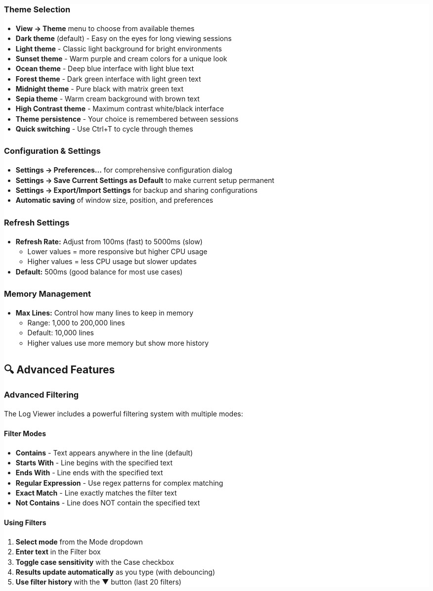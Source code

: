 ### Theme Selection
- **View → Theme** menu to choose from available themes
- **Dark theme** (default) - Easy on the eyes for long viewing sessions
- **Light theme** - Classic light background for bright environments
- **Sunset theme** - Warm purple and cream colors for a unique look
- **Ocean theme** - Deep blue interface with light blue text
- **Forest theme** - Dark green interface with light green text
- **Midnight theme** - Pure black with matrix green text
- **Sepia theme** - Warm cream background with brown text
- **High Contrast theme** - Maximum contrast white/black interface
- **Theme persistence** - Your choice is remembered between sessions
- **Quick switching** - Use Ctrl+T to cycle through themes

### Configuration & Settings
- **Settings → Preferences...** for comprehensive configuration dialog
- **Settings → Save Current Settings as Default** to make current setup permanent
- **Settings → Export/Import Settings** for backup and sharing configurations
- **Automatic saving** of window size, position, and preferences

### Refresh Settings
- **Refresh Rate:** Adjust from 100ms (fast) to 5000ms (slow)
  - Lower values = more responsive but higher CPU usage
  - Higher values = less CPU usage but slower updates
- **Default:** 500ms (good balance for most use cases)

### Memory Management
- **Max Lines:** Control how many lines to keep in memory
  - Range: 1,000 to 200,000 lines
  - Default: 10,000 lines
  - Higher values use more memory but show more history

## 🔍 Advanced Features

### Advanced Filtering
The Log Viewer includes a powerful filtering system with multiple modes:

#### Filter Modes
- **Contains** - Text appears anywhere in the line (default)
- **Starts With** - Line begins with the specified text
- **Ends With** - Line ends with the specified text
- **Regular Expression** - Use regex patterns for complex matching
- **Exact Match** - Line exactly matches the filter text
- **Not Contains** - Line does NOT contain the specified text

#### Using Filters
1. **Select mode** from the Mode dropdown
2. **Enter text** in the Filter box
3. **Toggle case sensitivity** with the Case checkbox
4. **Results update automatically** as you type (with debouncing)
5. **Use filter history** with the ▼ button (last 20 filters)
